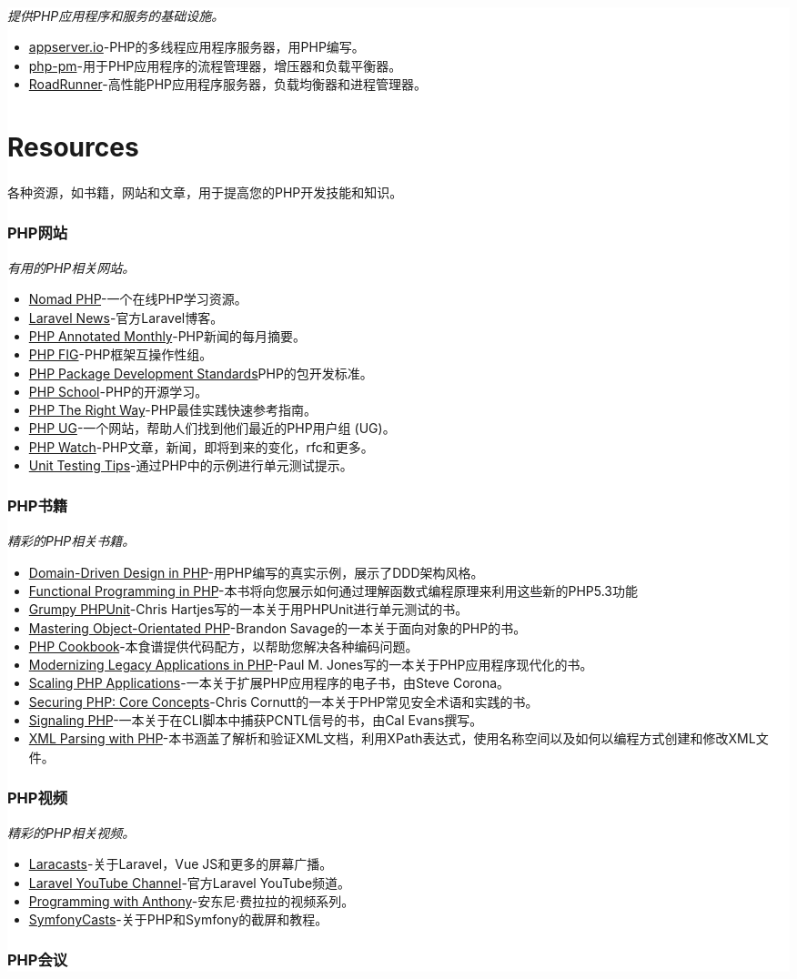 *提供PHP应用程序和服务的基础设施。* 

* [appserver.io](https://github.com/appserver-io/appserver)-PHP的多线程应用程序服务器，用PHP编写。
* [php-pm](https://github.com/php-pm/php-pm)-用于PHP应用程序的流程管理器，增压器和负载平衡器。
* [RoadRunner](https://github.com/roadrunner-server/roadrunner)-高性能PHP应用程序服务器，负载均衡器和进程管理器。
# Resources
各种资源，如书籍，网站和文章，用于提高您的PHP开发技能和知识。

### PHP网站

*有用的PHP相关网站。* 

* [Nomad PHP](https://nomadphp.com/)-一个在线PHP学习资源。
* [Laravel News](https://laravel-news.com/)-官方Laravel博客。
* [PHP Annotated Monthly](https://blog.jetbrains.com/phpstorm/tag/php-annotated-monthly/)-PHP新闻的每月摘要。
* [PHP FIG](https://www.php-fig.org/)-PHP框架互操作性组。
* [PHP Package Development Standards](http://php-pds.com)PHP的包开发标准。
* [PHP School](https://www.phpschool.io/)-PHP的开源学习。
* [PHP The Right Way](https://phptherightway.com/)-PHP最佳实践快速参考指南。
* [PHP UG](https://php.ug)-一个网站，帮助人们找到他们最近的PHP用户组 (UG)。
* [PHP Watch](https://php.watch/)-PHP文章，新闻，即将到来的变化，rfc和更多。
* [Unit Testing Tips](https://testing-tips.sarvendev.com/)-通过PHP中的示例进行单元测试提示。
### PHP书籍

*精彩的PHP相关书籍。* 

* [Domain-Driven Design in PHP](https://leanpub.com/ddd-in-php)-用PHP编写的真实示例，展示了DDD架构风格。
* [Functional Programming in PHP](https://www.functionalphp.com/)-本书将向您展示如何通过理解函数式编程原理来利用这些新的PHP5.3功能
* [Grumpy PHPUnit](https://leanpub.com/grumpy-phpunit)-Chris Hartjes写的一本关于用PHPUnit进行单元测试的书。
* [Mastering Object-Orientated PHP](https://masteringobjectorientedphp.com/)-Brandon Savage的一本关于面向对象的PHP的书。
* [PHP Cookbook](https://www.oreilly.com/library/view/php-cookbook/9781098121310/)-本食谱提供代码配方，以帮助您解决各种编码问题。
* [Modernizing Legacy Applications in PHP](https://leanpub.com/mlaphp)-Paul M. Jones写的一本关于PHP应用程序现代化的书。
* [Scaling PHP Applications](https://www.scalingphpbook.com)-一本关于扩展PHP应用程序的电子书，由Steve Corona。
* [Securing PHP: Core Concepts](https://leanpub.com/securingphp-coreconcepts)-Chris Cornutt的一本关于PHP常见安全术语和实践的书。
* [Signaling PHP](https://leanpub.com/signalingphp)-一本关于在CLI脚本中捕获PCNTL信号的书，由Cal Evans撰写。
* [XML Parsing with PHP](https://www.phparch.com/books/xml-parsing-with-php/)-本书涵盖了解析和验证XML文档，利用XPath表达式，使用名称空间以及如何以编程方式创建和修改XML文件。
### PHP视频

*精彩的PHP相关视频。* 

* [Laracasts](https://laracasts.com)-关于Laravel，Vue JS和更多的屏幕广播。
* [Laravel YouTube Channel](https://www.youtube.com/channel/UCfO2GiQwb-cwJTb1CuRSkwg)-官方Laravel YouTube频道。
* [Programming with Anthony](https://www.youtube.com/playlist?list=PLM-218uGSX3DQ3KsB5NJnuOqPqc5CW2kW)-安东尼·费拉拉的视频系列。
* [SymfonyCasts](https://symfonycasts.com/)-关于PHP和Symfony的截屏和教程。
### PHP会议
